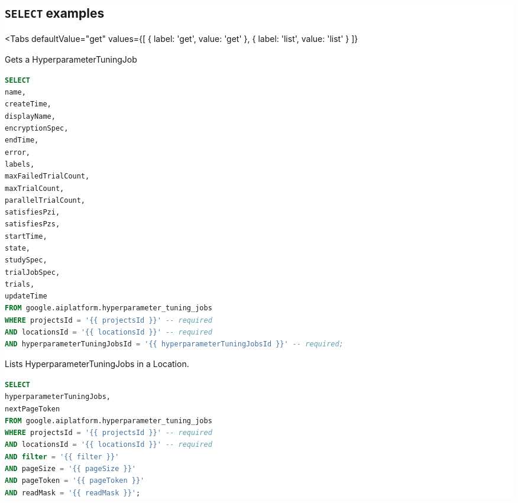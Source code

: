 ## `SELECT` examples

<Tabs
    defaultValue="get"
    values={[
        { label: 'get', value: 'get' },
        { label: 'list', value: 'list' }
    ]}
>
<TabItem value="get">

Gets a HyperparameterTuningJob

```sql
SELECT
name,
createTime,
displayName,
encryptionSpec,
endTime,
error,
labels,
maxFailedTrialCount,
maxTrialCount,
parallelTrialCount,
satisfiesPzi,
satisfiesPzs,
startTime,
state,
studySpec,
trialJobSpec,
trials,
updateTime
FROM google.aiplatform.hyperparameter_tuning_jobs
WHERE projectsId = '{{ projectsId }}' -- required
AND locationsId = '{{ locationsId }}' -- required
AND hyperparameterTuningJobsId = '{{ hyperparameterTuningJobsId }}' -- required;
```
</TabItem>
<TabItem value="list">

Lists HyperparameterTuningJobs in a Location.

```sql
SELECT
hyperparameterTuningJobs,
nextPageToken
FROM google.aiplatform.hyperparameter_tuning_jobs
WHERE projectsId = '{{ projectsId }}' -- required
AND locationsId = '{{ locationsId }}' -- required
AND filter = '{{ filter }}'
AND pageSize = '{{ pageSize }}'
AND pageToken = '{{ pageToken }}'
AND readMask = '{{ readMask }}';
```
</TabItem>
</Tabs>
